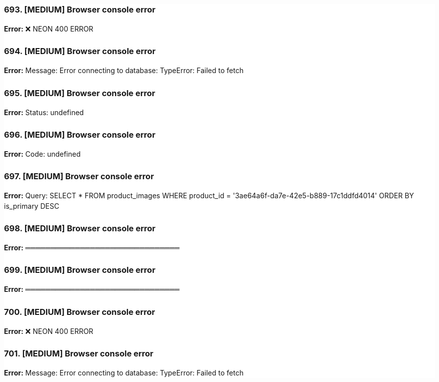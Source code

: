 
### 693. [MEDIUM] Browser console error


**Error:** ❌ NEON 400 ERROR



### 694. [MEDIUM] Browser console error


**Error:** Message: Error connecting to database: TypeError: Failed to fetch



### 695. [MEDIUM] Browser console error


**Error:** Status: undefined



### 696. [MEDIUM] Browser console error


**Error:** Code: undefined



### 697. [MEDIUM] Browser console error


**Error:** Query: SELECT * FROM product_images WHERE product_id = '3ae64a6f-da7e-42e5-b889-17c1ddfd4014' ORDER BY is_primary DESC



### 698. [MEDIUM] Browser console error


**Error:** ═══════════════════════════════



### 699. [MEDIUM] Browser console error


**Error:** ═══════════════════════════════



### 700. [MEDIUM] Browser console error


**Error:** ❌ NEON 400 ERROR



### 701. [MEDIUM] Browser console error


**Error:** Message: Error connecting to database: TypeError: Failed to fetch


